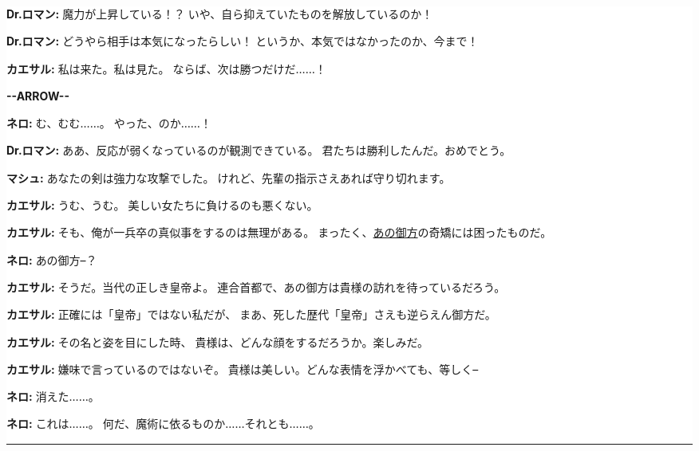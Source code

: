 **Dr.ロマン:**
魔力が上昇している！？
いや、自ら抑えていたものを解放しているのか！

**Dr.ロマン:**
どうやら相手は本気になったらしい！
というか、本気ではなかったのか、今まで！

**カエサル:**
私は来た。私は見た。
ならば、次は勝つだけだ……！

**--ARROW--**

**ネロ:**
む、むむ……。
やった、のか……！

**Dr.ロマン:**
ああ、反応が弱くなっているのが観測できている。
君たちは勝利したんだ。おめでとう。

**マシュ:**
あなたの剣は強力な攻撃でした。
けれど、先輩の指示さえあれば守り切れます。

**カエサル:**
うむ、うむ。
美しい女たちに負けるのも悪くない。

**カエサル:**
そも、俺が一兵卒の真似事をするのは無理がある。
まったく、<u>あの御方</u>の奇矯には困ったものだ。

**ネロ:**
あの御方&ndash;？

**カエサル:**
そうだ。当代の正しき皇帝よ。
連合首都で、あの御方は貴様の訪れを待っているだろう。

**カエサル:**
正確には「皇帝」ではない私だが、
まあ、死した歴代「皇帝」さえも逆らえん御方だ。

**カエサル:**
その名と姿を目にした時、
貴様は、どんな顔をするだろうか。楽しみだ。

**カエサル:**
嫌味で言っているのではないぞ。
貴様は美しい。どんな表情を浮かべても、等しく&ndash;

**ネロ:**
消えた……。

**ネロ:**
これは……。
何だ、魔術に依るものか……それとも……。

---